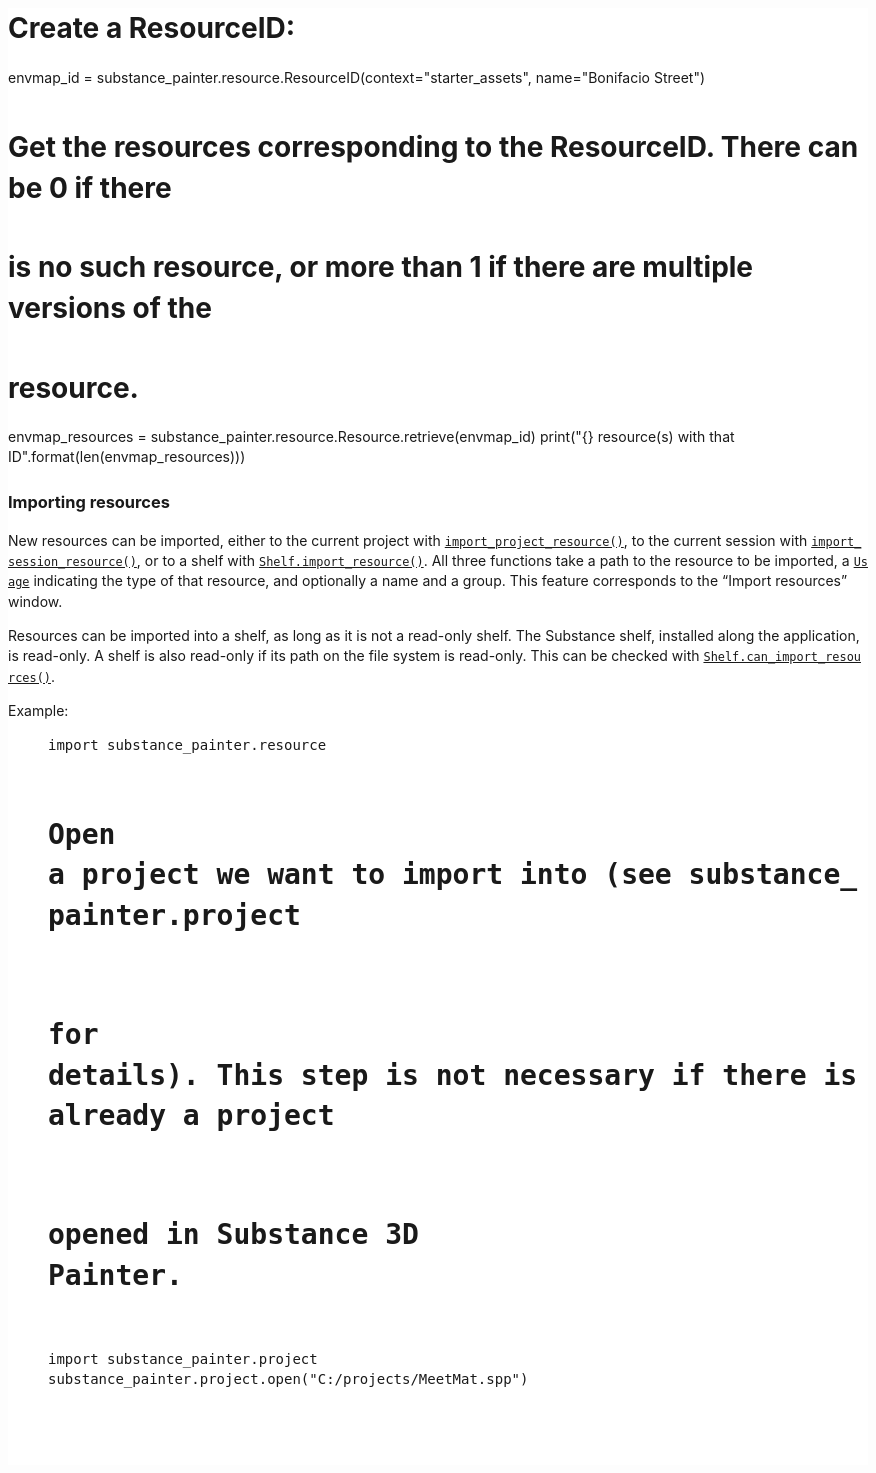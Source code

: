 # Create a ResourceID:
envmap_id = substance_painter.resource.ResourceID(context="starter_assets",
												  name="Bonifacio Street")

# Get the resources corresponding to the ResourceID. There can be 0 if there
# is no such resource, or more than 1 if there are multiple versions of the
# resource.
envmap_resources = substance_painter.resource.Resource.retrieve(envmap_id)
print("{} resource(s) with that ID".format(len(envmap_resources)))
</pre></div>
</div>
</div></blockquote>


<h3>Importing resources<a class="headerlink" href="#importing-resources" title="Link to this heading"> </a></h3>
<p>New resources can be imported, either
to the current project with <a class="reference internal" href="#substance_painter.resource.import_project_resource" title="substance_painter.resource.import_project_resource"><code class="xref py py-func docutils literal notranslate"><span class="pre">import_project_resource()</span></code></a>,
to the current session with <a class="reference internal" href="#substance_painter.resource.import_session_resource" title="substance_painter.resource.import_session_resource"><code class="xref py py-func docutils literal notranslate"><span class="pre">import_session_resource()</span></code></a>,
or to a shelf with <a class="reference internal" href="#substance_painter.resource.Shelf.import_resource" title="substance_painter.resource.Shelf.import_resource"><code class="xref py py-func docutils literal notranslate"><span class="pre">Shelf.import_resource()</span></code></a>.
All three functions take a path to the resource to be imported, a <a class="reference internal" href="#substance_painter.resource.Usage" title="substance_painter.resource.Usage"><code class="xref py py-class docutils literal notranslate"><span class="pre">Usage</span></code></a>
indicating the type of that resource, and optionally a name and a group.
This feature corresponds to the “Import resources” window.</p>
<p>Resources can be imported into a shelf, as long as it is not a read-only shelf.
The Substance shelf, installed along the application, is read-only.
A shelf is also read-only if its path on the file system is read-only.
This can be checked with <a class="reference internal" href="#substance_painter.resource.Shelf.can_import_resources" title="substance_painter.resource.Shelf.can_import_resources"><code class="xref py py-func docutils literal notranslate"><span class="pre">Shelf.can_import_resources()</span></code></a>.</p>
<dl>
<dt>Example:</dt><dd><div class="highlight-default notranslate"><div class="highlight"><pre>import substance_painter.resource

# Open a project we want to import into (see substance_painter.project
# for details). This step is not necessary if there is already a project
# opened in Substance 3D Painter.
import substance_painter.project
substance_painter.project.open("C:/projects/MeetMat.spp")
